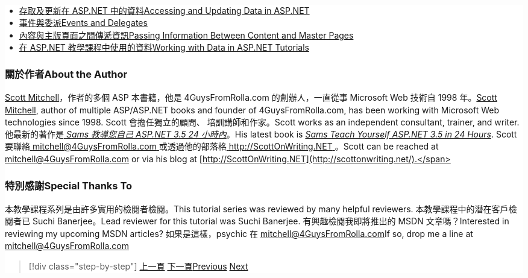 - [<span data-ttu-id="be8a1-267">存取及更新在 ASP.NET 中的資料</span><span class="sxs-lookup"><span data-stu-id="be8a1-267">Accessing and Updating Data in ASP.NET</span></span>](http://aspnet.4guysfromrolla.com/articles/011106-1.aspx)
- [<span data-ttu-id="be8a1-268">事件與委派</span><span class="sxs-lookup"><span data-stu-id="be8a1-268">Events and Delegates</span></span>](https://msdn.microsoft.com/library/17sde2xt.aspx)
- [<span data-ttu-id="be8a1-269">內容與主版頁面之間傳遞資訊</span><span class="sxs-lookup"><span data-stu-id="be8a1-269">Passing Information Between Content and Master Pages</span></span>](http://aspnet.4guysfromrolla.com/articles/013107-1.aspx)
- [<span data-ttu-id="be8a1-270">在 ASP.NET 教學課程中使用的資料</span><span class="sxs-lookup"><span data-stu-id="be8a1-270">Working with Data in ASP.NET Tutorials</span></span>](../../data-access/index.md)

### <a name="about-the-author"></a><span data-ttu-id="be8a1-271">關於作者</span><span class="sxs-lookup"><span data-stu-id="be8a1-271">About the Author</span></span>

<span data-ttu-id="be8a1-272">[Scott Mitchell](http://www.4guysfromrolla.com/ScottMitchell.shtml)，作者的多個 ASP 本書籍，他是 4GuysFromRolla.com 的創辦人，一直從事 Microsoft Web 技術自 1998 年。</span><span class="sxs-lookup"><span data-stu-id="be8a1-272">[Scott Mitchell](http://www.4guysfromrolla.com/ScottMitchell.shtml), author of multiple ASP/ASP.NET books and founder of 4GuysFromRolla.com, has been working with Microsoft Web technologies since 1998.</span></span> <span data-ttu-id="be8a1-273">Scott 會擔任獨立的顧問、 培訓講師和作家。</span><span class="sxs-lookup"><span data-stu-id="be8a1-273">Scott works as an independent consultant, trainer, and writer.</span></span> <span data-ttu-id="be8a1-274">他最新的著作是[ *Sams 教導您自己 ASP.NET 3.5 24 小時內*](https://www.amazon.com/exec/obidos/ASIN/0672329972/4guysfromrollaco)。</span><span class="sxs-lookup"><span data-stu-id="be8a1-274">His latest book is [*Sams Teach Yourself ASP.NET 3.5 in 24 Hours*](https://www.amazon.com/exec/obidos/ASIN/0672329972/4guysfromrollaco).</span></span> <span data-ttu-id="be8a1-275">Scott 要聯絡[ mitchell@4GuysFromRolla.com ](mailto:mitchell@4GuysFromRolla.com)或透過他的部落格[ http://ScottOnWriting.NET ](http://scottonwriting.net/)。</span><span class="sxs-lookup"><span data-stu-id="be8a1-275">Scott can be reached at [mitchell@4GuysFromRolla.com](mailto:mitchell@4GuysFromRolla.com) or via his blog at [http://ScottOnWriting.NET](http://scottonwriting.net/).</span></span>

### <a name="special-thanks-to"></a><span data-ttu-id="be8a1-276">特別感謝</span><span class="sxs-lookup"><span data-stu-id="be8a1-276">Special Thanks To</span></span>

<span data-ttu-id="be8a1-277">本教學課程系列是由許多實用的檢閱者檢閱。</span><span class="sxs-lookup"><span data-stu-id="be8a1-277">This tutorial series was reviewed by many helpful reviewers.</span></span> <span data-ttu-id="be8a1-278">本教學課程中的潛在客戶檢閱者已 Suchi Banerjee。</span><span class="sxs-lookup"><span data-stu-id="be8a1-278">Lead reviewer for this tutorial was Suchi Banerjee.</span></span> <span data-ttu-id="be8a1-279">有興趣檢閱我即將推出的 MSDN 文章嗎？</span><span class="sxs-lookup"><span data-stu-id="be8a1-279">Interested in reviewing my upcoming MSDN articles?</span></span> <span data-ttu-id="be8a1-280">如果是這樣，psychic 在 [mitchell@4GuysFromRolla.com](mailto:mitchell@4GuysFromRolla.com)</span><span class="sxs-lookup"><span data-stu-id="be8a1-280">If so, drop me a line at [mitchell@4GuysFromRolla.com](mailto:mitchell@4GuysFromRolla.com)</span></span>

> [!div class="step-by-step"]
> <span data-ttu-id="be8a1-281">[上一頁](interacting-with-the-master-page-from-the-content-page-vb.md)
> [下一頁](master-pages-and-asp-net-ajax-vb.md)</span><span class="sxs-lookup"><span data-stu-id="be8a1-281">[Previous](interacting-with-the-master-page-from-the-content-page-vb.md)
[Next](master-pages-and-asp-net-ajax-vb.md)</span></span>
